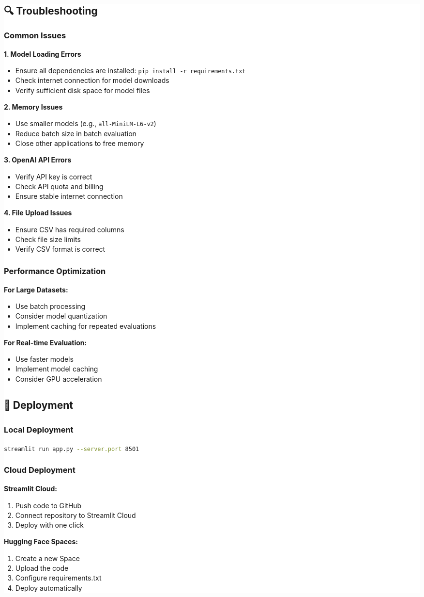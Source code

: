 ## 🔍 Troubleshooting

### Common Issues

**1. Model Loading Errors**
- Ensure all dependencies are installed: `pip install -r requirements.txt`
- Check internet connection for model downloads
- Verify sufficient disk space for model files

**2. Memory Issues**
- Use smaller models (e.g., `all-MiniLM-L6-v2`)
- Reduce batch size in batch evaluation
- Close other applications to free memory

**3. OpenAI API Errors**
- Verify API key is correct
- Check API quota and billing
- Ensure stable internet connection

**4. File Upload Issues**
- Ensure CSV has required columns
- Check file size limits
- Verify CSV format is correct

### Performance Optimization

**For Large Datasets:**
- Use batch processing
- Consider model quantization
- Implement caching for repeated evaluations

**For Real-time Evaluation:**
- Use faster models
- Implement model caching
- Consider GPU acceleration

## 🚀 Deployment

### Local Deployment
```bash
streamlit run app.py --server.port 8501
```

### Cloud Deployment

**Streamlit Cloud:**
1. Push code to GitHub
2. Connect repository to Streamlit Cloud
3. Deploy with one click

**Hugging Face Spaces:**
1. Create a new Space
2. Upload the code
3. Configure requirements.txt
4. Deploy automatically

